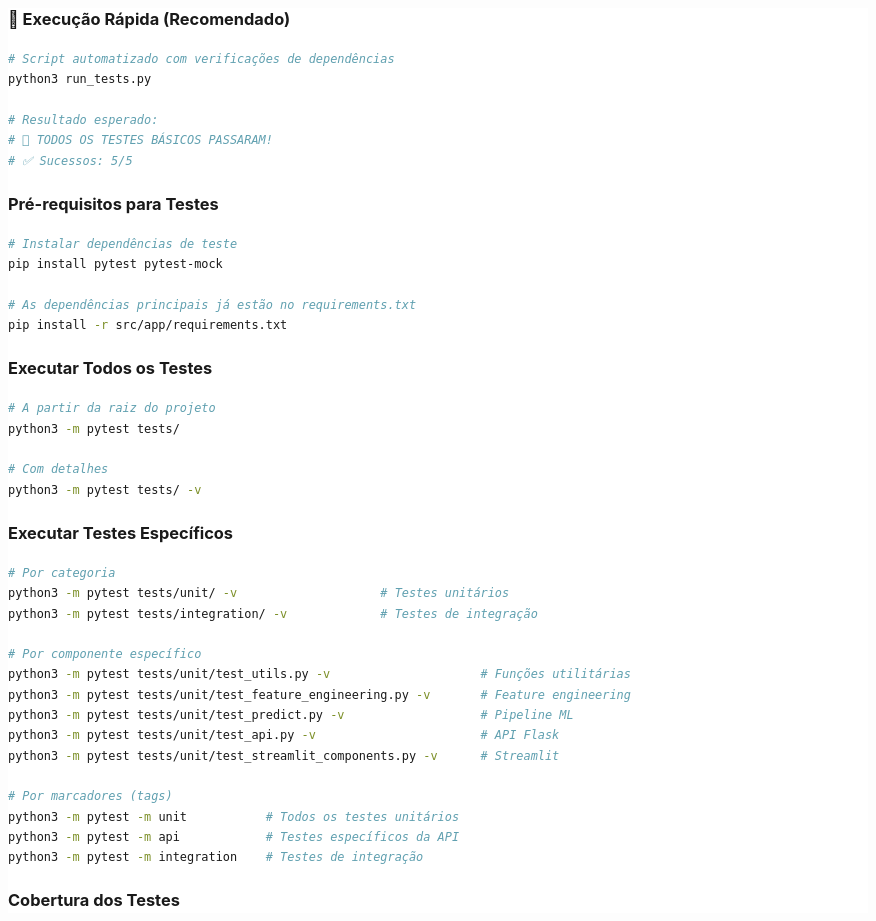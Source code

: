 ### 🚀 Execução Rápida (Recomendado)

```bash
# Script automatizado com verificações de dependências
python3 run_tests.py

# Resultado esperado:
# 🎉 TODOS OS TESTES BÁSICOS PASSARAM!
# ✅ Sucessos: 5/5
```

### Pré-requisitos para Testes

```bash
# Instalar dependências de teste
pip install pytest pytest-mock

# As dependências principais já estão no requirements.txt
pip install -r src/app/requirements.txt
```

### Executar Todos os Testes

```bash
# A partir da raiz do projeto
python3 -m pytest tests/

# Com detalhes
python3 -m pytest tests/ -v
```

### Executar Testes Específicos

```bash
# Por categoria
python3 -m pytest tests/unit/ -v                    # Testes unitários
python3 -m pytest tests/integration/ -v             # Testes de integração

# Por componente específico
python3 -m pytest tests/unit/test_utils.py -v                     # Funções utilitárias
python3 -m pytest tests/unit/test_feature_engineering.py -v       # Feature engineering
python3 -m pytest tests/unit/test_predict.py -v                   # Pipeline ML
python3 -m pytest tests/unit/test_api.py -v                       # API Flask
python3 -m pytest tests/unit/test_streamlit_components.py -v      # Streamlit

# Por marcadores (tags)
python3 -m pytest -m unit           # Todos os testes unitários
python3 -m pytest -m api            # Testes específicos da API
python3 -m pytest -m integration    # Testes de integração
```

### Cobertura dos Testes
